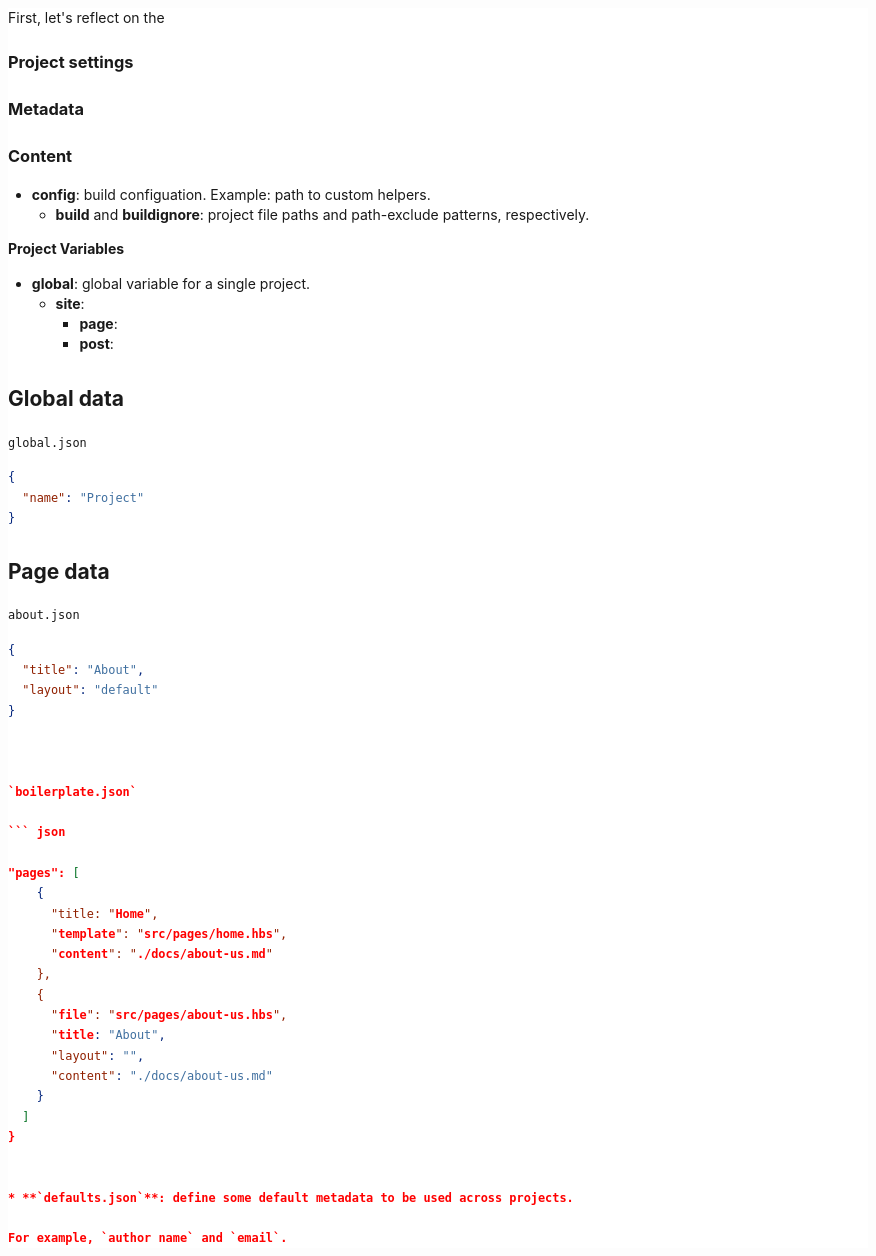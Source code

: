 First, let's reflect on the


### Project settings

### Metadata

### Content


* **config**: build configuation. Example: path to custom helpers.
  * **build** and **buildignore**: project file paths and path-exclude patterns, respectively.

**Project Variables**

* **global**: global variable for a single project.
  * **site**:
    * **page**:
    * **post**:


## Global data

`global.json`


``` json
{
  "name": "Project"
}
```

## Page data

`about.json`

``` json
{
  "title": "About",
  "layout": "default"
}



`boilerplate.json`

``` json

"pages": [
    {
      "title: "Home",
      "template": "src/pages/home.hbs",
      "content": "./docs/about-us.md"
    },
    {
      "file": "src/pages/about-us.hbs",
      "title: "About",
      "layout": "",
      "content": "./docs/about-us.md"
    }
  ]
}


* **`defaults.json`**: define some default metadata to be used across projects.

For example, `author name` and `email`.
```